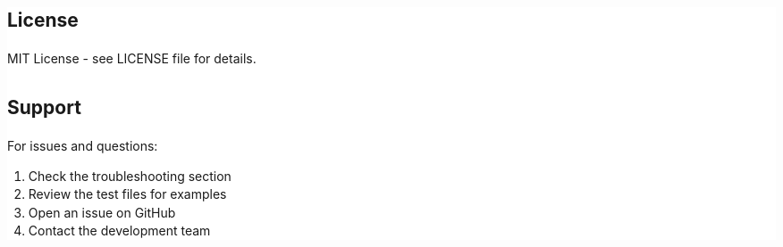## License

MIT License - see LICENSE file for details.

## Support

For issues and questions:
1. Check the troubleshooting section
2. Review the test files for examples
3. Open an issue on GitHub
4. Contact the development team
